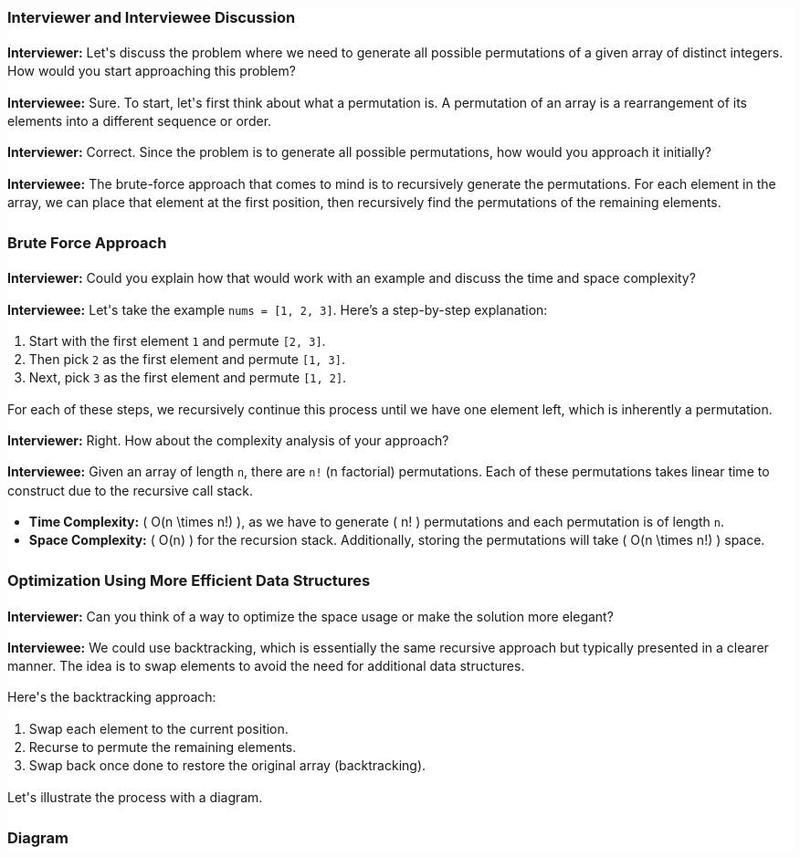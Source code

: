 ### Interviewer and Interviewee Discussion

**Interviewer:** Let's discuss the problem where we need to generate all possible permutations of a given array of distinct integers. How would you start approaching this problem?

**Interviewee:** Sure. To start, let's first think about what a permutation is. A permutation of an array is a rearrangement of its elements into a different sequence or order.

**Interviewer:** Correct. Since the problem is to generate all possible permutations, how would you approach it initially?

**Interviewee:** The brute-force approach that comes to mind is to recursively generate the permutations. For each element in the array, we can place that element at the first position, then recursively find the permutations of the remaining elements.

### Brute Force Approach

**Interviewer:** Could you explain how that would work with an example and discuss the time and space complexity?

**Interviewee:** Let's take the example `nums = [1, 2, 3]`. Here’s a step-by-step explanation:

1. Start with the first element `1` and permute `[2, 3]`.
2. Then pick `2` as the first element and permute `[1, 3]`.
3. Next, pick `3` as the first element and permute `[1, 2]`.

For each of these steps, we recursively continue this process until we have one element left, which is inherently a permutation.

**Interviewer:** Right. How about the complexity analysis of your approach?

**Interviewee:** Given an array of length `n`, there are `n!` (n factorial) permutations. Each of these permutations takes linear time to construct due to the recursive call stack.

- **Time Complexity:** \( O(n \times n!) \), as we have to generate \( n! \) permutations and each permutation is of length `n`.
- **Space Complexity:** \( O(n) \) for the recursion stack. Additionally, storing the permutations will take \( O(n \times n!) \) space.

### Optimization Using More Efficient Data Structures

**Interviewer:** Can you think of a way to optimize the space usage or make the solution more elegant?

**Interviewee:** We could use backtracking, which is essentially the same recursive approach but typically presented in a clearer manner. The idea is to swap elements to avoid the need for additional data structures. 

Here's the backtracking approach:

1. Swap each element to the current position.
2. Recurse to permute the remaining elements.
3. Swap back once done to restore the original array (backtracking).

Let's illustrate the process with a diagram.

### Diagram
